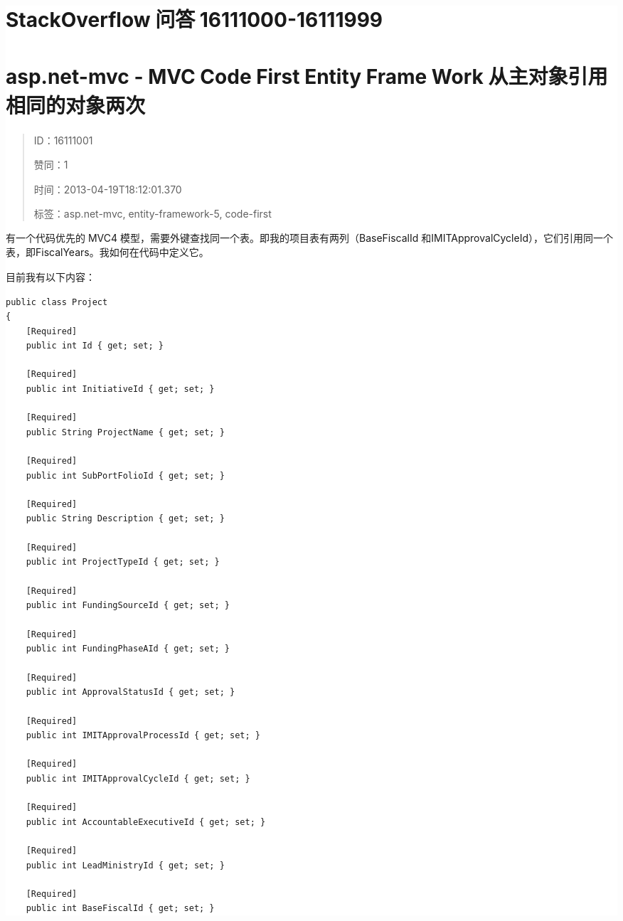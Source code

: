 # StackOverflow 问答 16111000-16111999

# asp.net-mvc - MVC Code First Entity Frame Work 从主对象引用相同的对象两次

> ID：16111001
> 
> 赞同：1
> 
> 时间：2013-04-19T18:12:01.370
> 
> 标签：asp.net-mvc, entity-framework-5, code-first

有一个代码优先的 MVC4 模型，需要外键查找同一个表。即我的项目表有两列（BaseFiscalId 和IMITApprovalCycleId），它们引用同一个表，即FiscalYears。我如何在代码中定义它。

目前我有以下内容：

```
public class Project
{
    [Required]
    public int Id { get; set; }

    [Required]
    public int InitiativeId { get; set; }

    [Required]
    public String ProjectName { get; set; }

    [Required]
    public int SubPortFolioId { get; set; }

    [Required]
    public String Description { get; set; }

    [Required]
    public int ProjectTypeId { get; set; }

    [Required]
    public int FundingSourceId { get; set; }

    [Required]
    public int FundingPhaseAId { get; set; }

    [Required]
    public int ApprovalStatusId { get; set; }

    [Required]
    public int IMITApprovalProcessId { get; set; }

    [Required]
    public int IMITApprovalCycleId { get; set; }

    [Required]
    public int AccountableExecutiveId { get; set; }

    [Required]
    public int LeadMinistryId { get; set; }

    [Required]
    public int BaseFiscalId { get; set; }

```